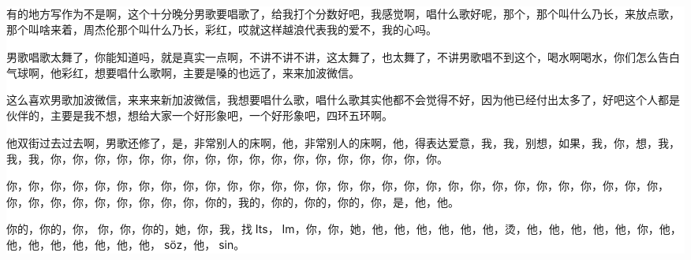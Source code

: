 有的地方写作为不是啊，这个十分晚分男歌要唱歌了，给我打个分数好吧，我感觉啊，唱什么歌好呢，那个，那个叫什么乃长，来放点歌，那个叫啥来着，周杰伦那个叫什么乃长，彩红，哎就这样越浪代表我的爱不，我的心吗。

男歌唱歌太舞了，你能知道吗，就是真实一点啊，不讲不讲不讲，这太舞了，也太舞了，不讲男歌唱不到这个，喝水啊喝水，你们怎么告白气球啊，他彩红，想要唱什么歌啊，主要是嗓的也远了，来来加波微信。

这么喜欢男歌加波微信，来来来新加波微信，我想要唱什么歌，唱什么歌其实他都不会觉得不好，因为他已经付出太多了，好吧这个人都是伙伴的，主要是我不想，想给大家一个好形象吧，一个好形象吧，四环五环啊。

他双街过去过去啊，男歌还修了，是，非常别人的床啊，他，非常别人的床啊，他，得表达爱意，我，我，别想，如果，我，你，想，我，我，我，你，你，你，你，你，你，你，你，你，你，你，你，你，你，你，你，你，你。

你，你，你，你，你，你，你，你，你，你，你，你，你，你，你，你，你，你，你，你，你，你，你，你，你，你，你，你，你，你，你，你，你，你，你，你，你，你，你，你的，我的，你的，你的，你的，你，是，他，他。

你的，你的，你， 你，你，你的，她，你，我，找 Its， Im，你，你，她，他，他，他，他，他，他，烫，他，他，他，他，他，你，他，他，他，他，他，他，他，他， söz，他， sin。

